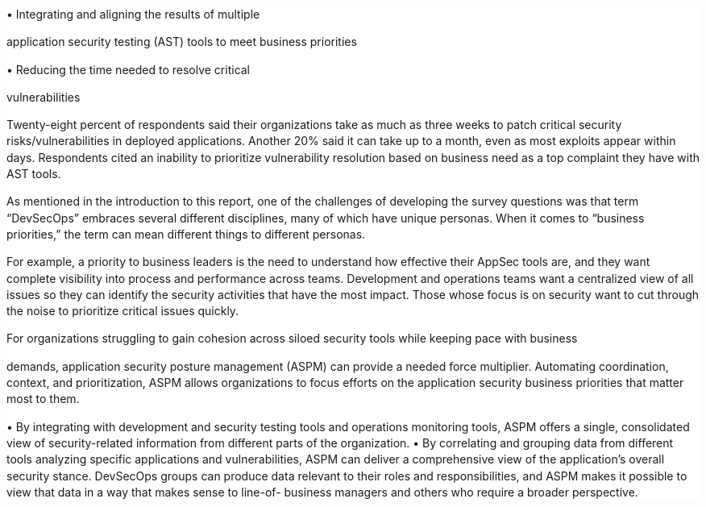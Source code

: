 • Integrating and aligning the results of multiple 

application security testing (AST) tools to meet 
business priorities

• Reducing the time needed to resolve critical 

vulnerabilities 

Twenty\-eight percent of respondents said their 
organizations take as much as three weeks to patch 
critical security risks/vulnerabilities in deployed 
applications. Another 20% said it can take up to a month, 
even as most exploits appear within days. Respondents 
cited an inability to prioritize vulnerability resolution 
based on business need as a top complaint they have 
with AST tools. 

As mentioned in the introduction to this report, one 
of the challenges of developing the survey questions 
was that term “DevSecOps” embraces several different 
disciplines, many of which have unique personas. When 
it comes to “business priorities,” the term can mean 
different things to different personas. 

For example, a priority to business leaders is the 
need to understand how effective their AppSec tools 
are, and they want complete visibility into process 
and performance across teams. Development and 
operations teams want a centralized view of all issues 
so they can identify the security activities that have the 
most impact. Those whose focus is on security want to 
cut through the noise to prioritize critical issues quickly. 

For organizations struggling to gain cohesion across 
siloed security tools while keeping pace with business 

demands, application security posture management 
(ASPM) can provide a needed force multiplier. 
Automating coordination, context, and prioritization, 
ASPM allows organizations to focus efforts on the 
application security business priorities that matter most 
to them. 

• By integrating with development and security testing 
tools and operations monitoring tools, ASPM offers 
a single, consolidated view of security\-related 
information from different parts of the organization.
• By correlating and grouping data from different tools 
analyzing specific applications and vulnerabilities, 
ASPM can deliver a comprehensive view of the 
application’s overall security stance. DevSecOps 
groups can produce data relevant to their roles and 
responsibilities, and ASPM makes it possible to 
view that data in a way that makes sense to line\-of\-
business managers and others who require a broader 
perspective.
